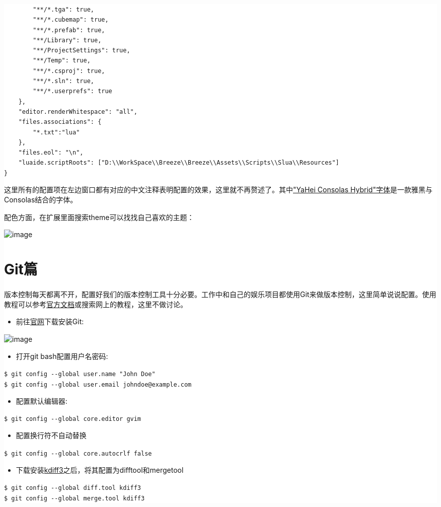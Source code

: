 ```
        "**/*.tga": true,
        "**/*.cubemap": true,
        "**/*.prefab": true,
        "**/Library": true,
        "**/ProjectSettings": true,
        "**/Temp": true,
        "**/*.csproj": true,
        "**/*.sln": true,
        "**/*.userprefs": true
    },
    "editor.renderWhitespace": "all",
    "files.associations": {
        "*.txt":"lua"
    },
    "files.eol": "\n",
    "luaide.scriptRoots": ["D:\\WorkSpace\\Breeze\\Breeze\\Assets\\Scripts\\Slua\\Resources"]
}
```
这里所有的配置项在左边窗口都有对应的中文注释表明配置的效果，这里就不再赘述了。其中["YaHei Consolas Hybrid"字体](https://github.com/yakumioto/YaHei-Consolas-Hybrid-1.12)是一款雅黑与Consolas结合的字体。

配色方面，在扩展里面搜索theme可以找找自己喜欢的主题：

![image](http://baizihan.com/assets/images/in-post/unity_environment/11.png)


# Git篇

版本控制每天都离不开，配置好我们的版本控制工具十分必要。工作中和自己的娱乐项目都使用Git来做版本控制，这里简单说说配置。使用教程可以参考[官方文档](https://git-scm.com/docs)或搜索网上的教程，这里不做讨论。

- 前往[官网](https://git-scm.com/)下载安装Git:

![image](http://baizihan.com/assets/images/in-post/unity_environment/03.png)

- 打开git bash配置用户名密码:
```
$ git config --global user.name "John Doe"
$ git config --global user.email johndoe@example.com
```

- 配置默认编辑器:
```
$ git config --global core.editor gvim
```

- 配置换行符不自动替换
```
$ git config --global core.autocrlf false
```

- 下载安装[kdiff3](http://kdiff3.sourceforge.net/)之后，将其配置为difftool和mergetool
```
$ git config --global diff.tool kdiff3
$ git config --global merge.tool kdiff3
```
